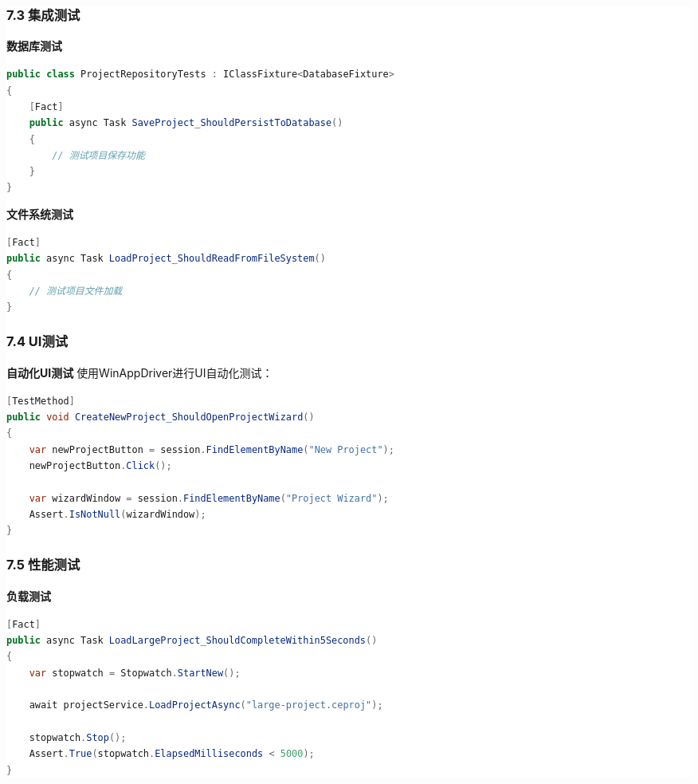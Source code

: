 ### 7.3 集成测试

**数据库测试**
```csharp
public class ProjectRepositoryTests : IClassFixture<DatabaseFixture>
{
    [Fact]
    public async Task SaveProject_ShouldPersistToDatabase()
    {
        // 测试项目保存功能
    }
}
```

**文件系统测试**
```csharp
[Fact]
public async Task LoadProject_ShouldReadFromFileSystem()
{
    // 测试项目文件加载
}
```

### 7.4 UI测试

**自动化UI测试**
使用WinAppDriver进行UI自动化测试：

```csharp
[TestMethod]
public void CreateNewProject_ShouldOpenProjectWizard()
{
    var newProjectButton = session.FindElementByName("New Project");
    newProjectButton.Click();
    
    var wizardWindow = session.FindElementByName("Project Wizard");
    Assert.IsNotNull(wizardWindow);
}
```

### 7.5 性能测试

**负载测试**
```csharp
[Fact]
public async Task LoadLargeProject_ShouldCompleteWithin5Seconds()
{
    var stopwatch = Stopwatch.StartNew();
    
    await projectService.LoadProjectAsync("large-project.ceproj");
    
    stopwatch.Stop();
    Assert.True(stopwatch.ElapsedMilliseconds < 5000);
}
```
